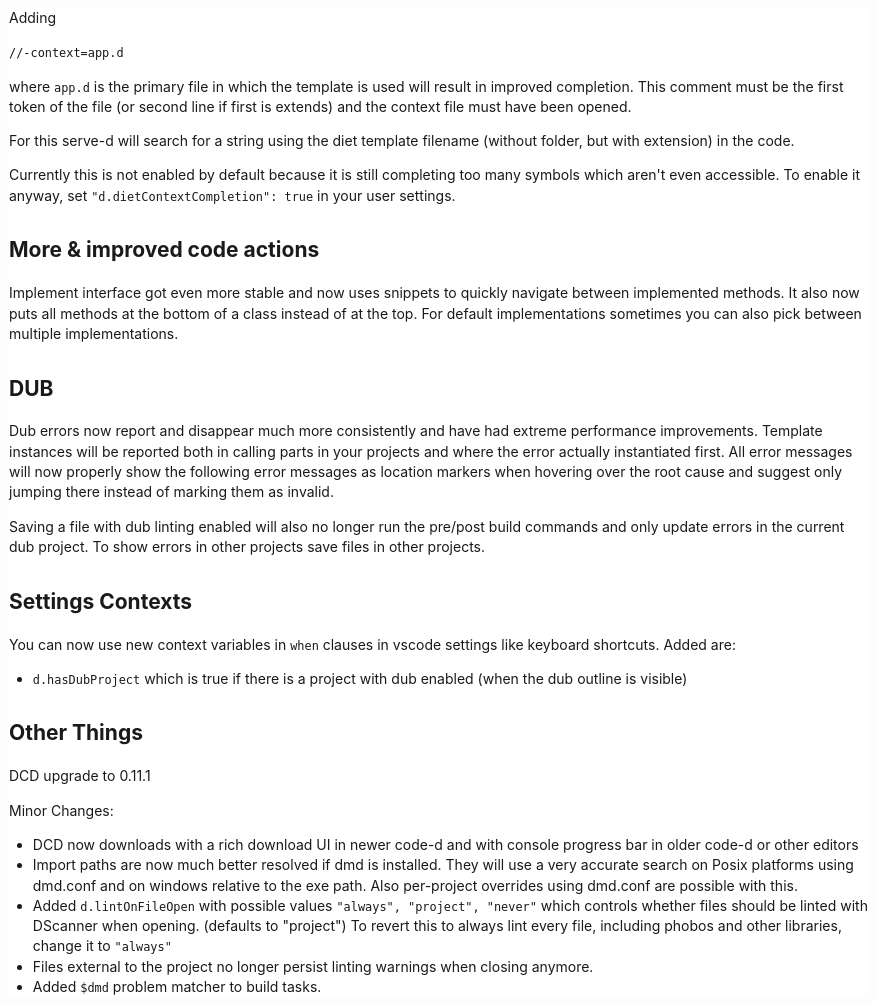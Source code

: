 Adding
```
//-context=app.d
```

where `app.d` is the primary file in which the template is used will result in improved completion. This comment must be the first token of the file (or second line if first is extends) and the context file must have been opened.

For this serve-d will search for a string using the diet template filename (without folder, but with extension) in the code.

Currently this is not enabled by default because it is still completing too many symbols which aren't even accessible. To enable it anyway, set `"d.dietContextCompletion": true` in your user settings.

## More & improved code actions

Implement interface got even more stable and now uses snippets to quickly navigate between implemented methods. It also now puts all methods at the bottom of a class instead of at the top. For default implementations sometimes you can also pick between multiple implementations.

## DUB

Dub errors now report and disappear much more consistently and have had extreme performance improvements. Template instances will be reported both in calling parts in your projects and where the error actually instantiated first. All error messages will now properly show the following error messages as location markers when hovering over the root cause and suggest only jumping there instead of marking them as invalid.

Saving a file with dub linting enabled will also no longer run the pre/post build commands and only update errors in the current dub project. To show errors in other projects save files in other projects.

## Settings Contexts

You can now use new context variables in `when` clauses in vscode settings like keyboard shortcuts. Added are:

- `d.hasDubProject` which is true if there is a project with dub enabled (when the dub outline is visible)

## Other Things

DCD upgrade to 0.11.1

Minor Changes:
* DCD now downloads with a rich download UI in newer code-d and with console progress bar in older code-d or other editors
* Import paths are now much better resolved if dmd is installed. They will use a very accurate search on Posix platforms using dmd.conf and on windows relative to the exe path. Also per-project overrides using dmd.conf are possible with this.
* Added `d.lintOnFileOpen` with possible values `"always", "project", "never"` which controls whether files should be linted with DScanner when opening. (defaults to "project") To revert this to always lint every file, including phobos and other libraries, change it to `"always"`
* Files external to the project no longer persist linting warnings when closing anymore.
* Added `$dmd` problem matcher to build tasks.
